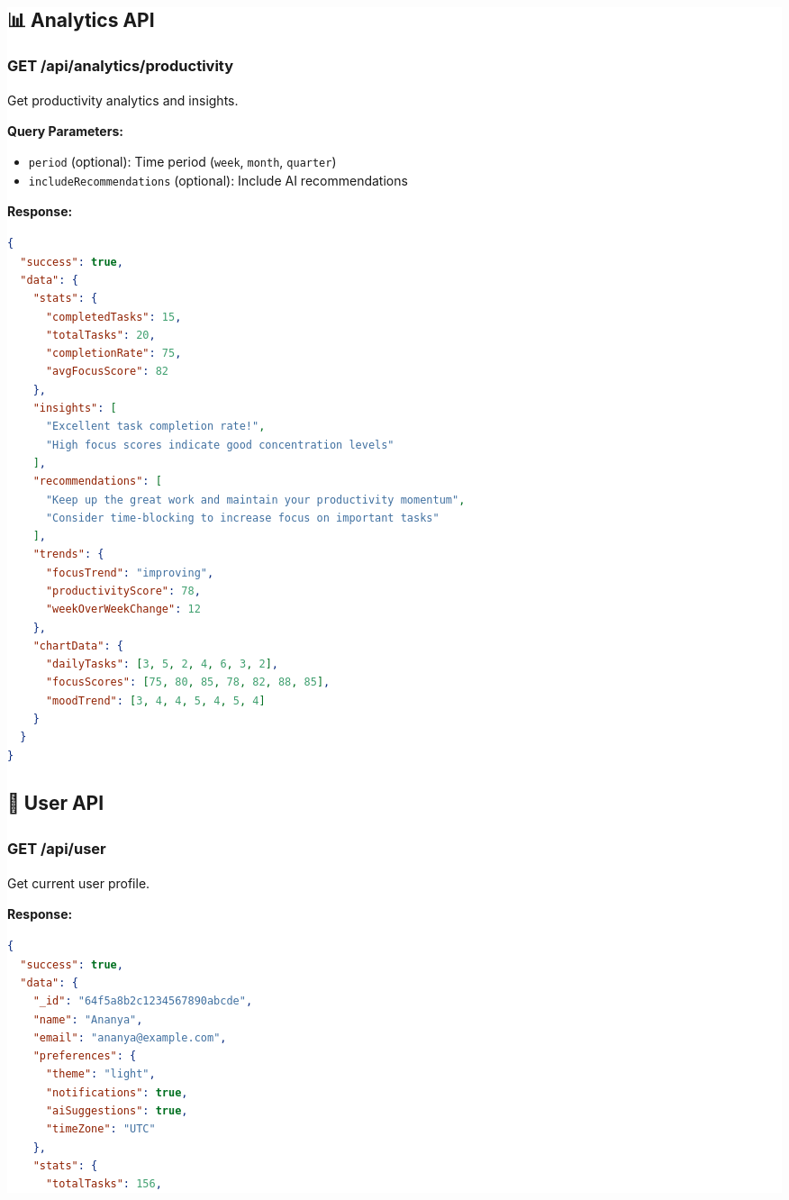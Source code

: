 ## 📊 Analytics API

### GET /api/analytics/productivity
Get productivity analytics and insights.

**Query Parameters:**
- `period` (optional): Time period (`week`, `month`, `quarter`)
- `includeRecommendations` (optional): Include AI recommendations

**Response:**
```json
{
  "success": true,
  "data": {
    "stats": {
      "completedTasks": 15,
      "totalTasks": 20,
      "completionRate": 75,
      "avgFocusScore": 82
    },
    "insights": [
      "Excellent task completion rate!",
      "High focus scores indicate good concentration levels"
    ],
    "recommendations": [
      "Keep up the great work and maintain your productivity momentum",
      "Consider time-blocking to increase focus on important tasks"
    ],
    "trends": {
      "focusTrend": "improving",
      "productivityScore": 78,
      "weekOverWeekChange": 12
    },
    "chartData": {
      "dailyTasks": [3, 5, 2, 4, 6, 3, 2],
      "focusScores": [75, 80, 85, 78, 82, 88, 85],
      "moodTrend": [3, 4, 4, 5, 4, 5, 4]
    }
  }
}
```

## 👤 User API

### GET /api/user
Get current user profile.

**Response:**
```json
{
  "success": true,
  "data": {
    "_id": "64f5a8b2c1234567890abcde",
    "name": "Ananya",
    "email": "ananya@example.com",
    "preferences": {
      "theme": "light",
      "notifications": true,
      "aiSuggestions": true,
      "timeZone": "UTC"
    },
    "stats": {
      "totalTasks": 156,
```